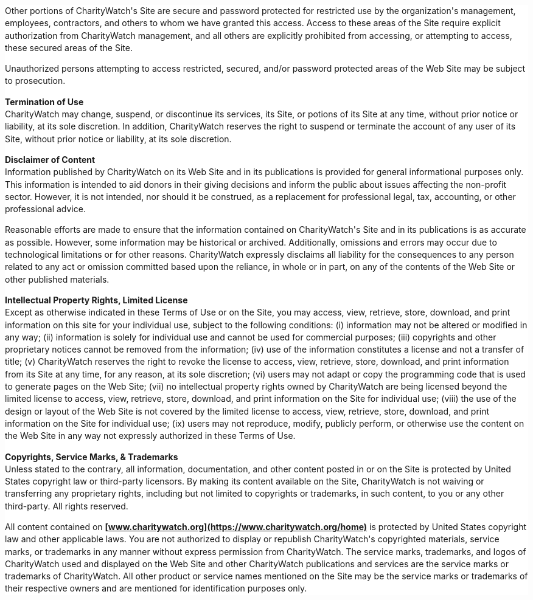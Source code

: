 Other portions of CharityWatch's Site are secure and password protected for restricted use by the organization's management, employees, contractors, and others to whom we have granted this access. Access to these areas of the Site require explicit authorization from CharityWatch management, and all others are explicitly prohibited from accessing, or attempting to access, these secured areas of the Site. 

Unauthorized persons attempting to access restricted, secured, and/or password protected areas of the Web Site may be subject to prosecution.

**Termination of Use**  
CharityWatch may change, suspend, or discontinue its services, its Site, or potions of its Site at any time, without prior notice or liability, at its sole discretion. In addition, CharityWatch reserves the right to suspend or terminate the account of any user of its Site, without prior notice or liability, at its sole discretion.

**Disclaimer of Content**  
Information published by CharityWatch on its Web Site and in its publications is provided for general informational purposes only. This information is intended to aid donors in their giving decisions and inform the public about issues affecting the non-profit sector. However, it is not intended, nor should it be construed, as a replacement for professional legal, tax, accounting, or other professional advice.

Reasonable efforts are made to ensure that the information contained on CharityWatch's Site and in its publications is as accurate as possible. However, some information may be historical or archived. Additionally, omissions and errors may occur due to technological limitations or for other reasons. CharityWatch expressly disclaims all liability for the consequences to any person related to any act or omission committed based upon the reliance, in whole or in part, on any of the contents of the Web Site or other published materials. 

**Intellectual Property Rights, Limited License**  
Except as otherwise indicated in these Terms of Use or on the Site, you may access, view, retrieve, store, download, and print information on this site for your individual use, subject to the following conditions: (i) information may not be altered or modified in any way; (ii) information is solely for individual use and cannot be used for commercial purposes; (iii) copyrights and other proprietary notices cannot be removed from the information; (iv) use of the information constitutes a license and not a transfer of title; (v) CharityWatch reserves the right to revoke the license to access, view, retrieve, store, download, and print information from its Site at any time, for any reason, at its sole discretion; (vi) users may not adapt or copy the programming code that is used to generate pages on the Web Site; (vii) no intellectual property rights owned by CharityWatch are being licensed beyond the limited license to access, view, retrieve, store, download, and print information on the Site for individual use; (viii) the use of the design or layout of the Web Site is not covered by the limited license to access, view, retrieve, store, download, and print information on the Site for individual use; (ix) users may not reproduce, modify, publicly perform, or otherwise use the content on the Web Site in any way not expressly authorized in these Terms of Use.

**Copyrights, Service Marks, & Trademarks**  
Unless stated to the contrary, all information, documentation, and other content posted in or on the Site is protected by United States copyright law or third-party licensors. By making its content available on the Site, CharityWatch is not waiving or transferring any proprietary rights, including but not limited to copyrights or trademarks, in such content, to you or any other third-party. All rights reserved.

All content contained on **[www.charitywatch.org](https://www.charitywatch.org/home)** is protected by United States copyright law and other applicable laws. You are not authorized to display or republish CharityWatch's copyrighted materials, service marks, or trademarks in any manner without express permission from CharityWatch. The service marks, trademarks, and logos of CharityWatch used and displayed on the Web Site and other CharityWatch publications and services are the service marks or trademarks of CharityWatch. All other product or service names mentioned on the Site may be the service marks or trademarks of their respective owners and are mentioned for identification purposes only.

